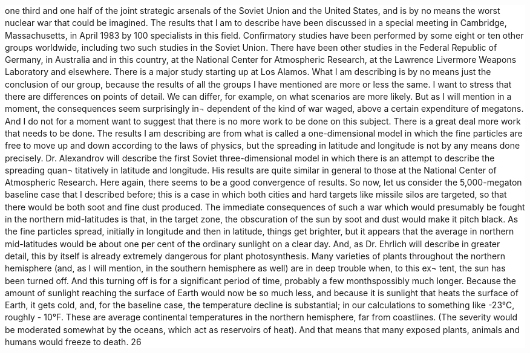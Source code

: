 one third and one half of the joint strategic arsenals of the Soviet
Union and the United States, and is by no means the worst nuclear
war that could be imagined.
The results that I am to describe have been discussed in a special
meeting in Cambridge, Massachusetts, in April 1983 by 100
specialists in this field. Confirmatory studies have been performed
by some eight or ten other groups worldwide, including two such
studies in the Soviet Union. There have been other studies in the
Federal Republic of Germany, in Australia and in this country, at
the National Center for Atmospheric Research, at the Lawrence
Livermore Weapons Laboratory and elsewhere. There is a major
study starting up at Los Alamos.
What I am describing is by no means just the conclusion of our
group, because the results of all the groups I have mentioned are
more or less the same.
I want to stress that there are differences on points of detail. We
can differ, for example, on what scenarios are more likely. But as
I will mention in a moment, the consequences seem surprisingly in¬
dependent of the kind of war waged, above a certain expenditure
of megatons.
And I do not for a moment want to suggest that there is no more
work to be done on this subject. There is a great deal more work
that needs to be done. The results I am describing are from what
is called a one-dimensional model in which the fine particles are free
to move up and down according to the laws of physics, but the
spreading in latitude and longitude is not by any means done
precisely.
Dr. Alexandrov will describe the first Soviet three-dimensional
model in which there is an attempt to describe the spreading quan¬
titatively in latitude and longitude. His results are quite similar in
general to those at the National Center of Atmospheric Research.
Here again, there seems to be a good convergence of results.
So now, let us consider the 5,000-megaton baseline case that I
described before; this is a case in which both cities and hard targets
like missile silos are targeted, so that there would be both soot and
fine dust produced.
The immediate consequences of such a war which would
presumably be fought in the northern mid-latitudes is that, in the
target zone, the obscuration of the sun by soot and dust would
make it pitch black. As the fine particles spread, initially in
longitude and then in latitude, things get brighter, but it appears
that the average in northern mid-latitudes would be about one per
cent of the ordinary sunlight on a clear day. And, as Dr. Ehrlich will
describe in greater detail, this by itself is already extremely
dangerous for plant photosynthesis. Many varieties of plants
throughout the northern hemisphere (and, as I will mention, in the
southern hemisphere as well) are in deep trouble when, to this ex¬
tent, the sun has been turned off. And this turning off is for a
significant period of time, probably a few monthspossibly much
longer.
Because the amount of sunlight reaching the surface of Earth
would now be so much less, and because it is sunlight that heats the
surface of Earth, it gets cold, and, for the baseline case, the
temperature decline is substantial; in our calculations to something
like -23°C, roughly - 10°F. These are average continental
temperatures in the northern hemisphere, far from coastlines. (The
severity would be moderated somewhat by the oceans, which act as
reservoirs of heat). And that means that many exposed plants,
animals and humans would freeze to death.
26
